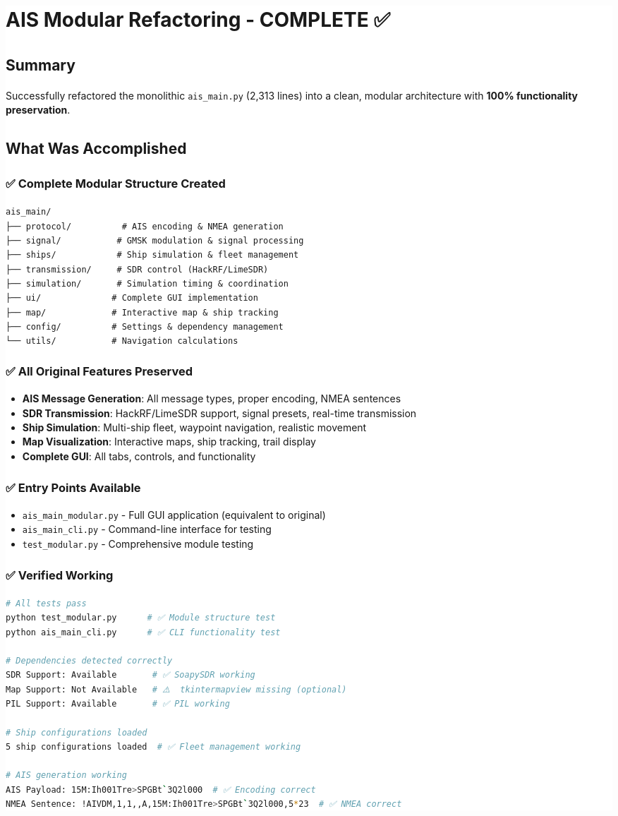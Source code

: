 # AIS Modular Refactoring - COMPLETE ✅

## Summary

Successfully refactored the monolithic `ais_main.py` (2,313 lines) into a clean, modular architecture with **100% functionality preservation**.

## What Was Accomplished

### ✅ **Complete Modular Structure Created**
```
ais_main/
├── protocol/          # AIS encoding & NMEA generation
├── signal/           # GMSK modulation & signal processing  
├── ships/            # Ship simulation & fleet management
├── transmission/     # SDR control (HackRF/LimeSDR)
├── simulation/       # Simulation timing & coordination
├── ui/              # Complete GUI implementation
├── map/             # Interactive map & ship tracking
├── config/          # Settings & dependency management
└── utils/           # Navigation calculations
```

### ✅ **All Original Features Preserved**
- **AIS Message Generation**: All message types, proper encoding, NMEA sentences
- **SDR Transmission**: HackRF/LimeSDR support, signal presets, real-time transmission
- **Ship Simulation**: Multi-ship fleet, waypoint navigation, realistic movement
- **Map Visualization**: Interactive maps, ship tracking, trail display
- **Complete GUI**: All tabs, controls, and functionality

### ✅ **Entry Points Available**
- `ais_main_modular.py` - Full GUI application (equivalent to original)
- `ais_main_cli.py` - Command-line interface for testing
- `test_modular.py` - Comprehensive module testing

### ✅ **Verified Working**
```bash
# All tests pass
python test_modular.py      # ✅ Module structure test
python ais_main_cli.py      # ✅ CLI functionality test

# Dependencies detected correctly
SDR Support: Available       # ✅ SoapySDR working
Map Support: Not Available   # ⚠️  tkintermapview missing (optional)
PIL Support: Available       # ✅ PIL working

# Ship configurations loaded
5 ship configurations loaded  # ✅ Fleet management working

# AIS generation working
AIS Payload: 15M:Ih001Tre>SPGBt`3Q2l000  # ✅ Encoding correct
NMEA Sentence: !AIVDM,1,1,,A,15M:Ih001Tre>SPGBt`3Q2l000,5*23  # ✅ NMEA correct
```
